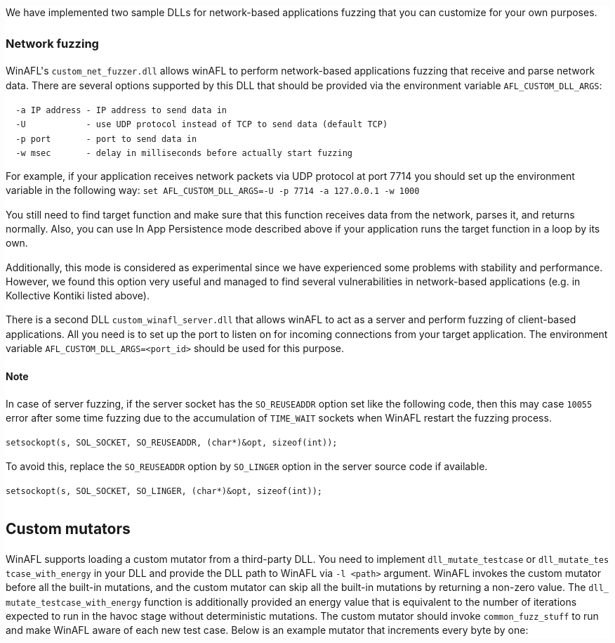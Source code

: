 We have implemented two sample DLLs for network-based applications fuzzing that you can customize for your own purposes.

### Network fuzzing

WinAFL's ```custom_net_fuzzer.dll``` allows winAFL to perform network-based applications fuzzing that receive and parse network data. There are several options supported by this DLL that should be provided via the environment variable ```AFL_CUSTOM_DLL_ARGS```:

```
  -a IP address - IP address to send data in
  -U            - use UDP protocol instead of TCP to send data (default TCP)
  -p port       - port to send data in
  -w msec       - delay in milliseconds before actually start fuzzing
```
For example, if your application receives network packets via UDP protocol at port 7714 you should set up the environment variable in the following way: ```set AFL_CUSTOM_DLL_ARGS=-U -p 7714 -a 127.0.0.1 -w 1000 ```

You still need to find target function and make sure that this function receives data from the network, parses it, and returns normally. Also, you can use In App Persistence mode described above if your application runs the target function in a loop by its own.

Additionally, this mode is considered as experimental since we have experienced some problems with stability and performance. However, we found this option very useful and managed to find several vulnerabilities in network-based applications (e.g. in Kollective Kontiki listed above).

There is a second DLL ```custom_winafl_server.dll``` that allows winAFL to act as a server and perform fuzzing of client-based applications. All you need is to set up the port to listen on for incoming connections from your target application. The environment variable ```AFL_CUSTOM_DLL_ARGS=<port_id>``` should be used for this purpose.

#### Note

In case of server fuzzing, if the server socket has the `SO_REUSEADDR` option set like the following code, then this may case `10055` error after some time fuzzing due to the accumulation of `TIME_WAIT` sockets when WinAFL restart the fuzzing process. 
```
setsockopt(s, SOL_SOCKET, SO_REUSEADDR, (char*)&opt, sizeof(int));
```

To avoid this, replace the `SO_REUSEADDR` option by `SO_LINGER` option in the server source code if available.
```
setsockopt(s, SOL_SOCKET, SO_LINGER, (char*)&opt, sizeof(int));
```

## Custom mutators

WinAFL supports loading a custom mutator from a third-party DLL.  You need to implement `dll_mutate_testcase` or `dll_mutate_testcase_with_energy` in your DLL and provide the DLL path to WinAFL via `-l <path>` argument.  WinAFL invokes the custom mutator before all the built-in mutations, and the custom mutator can skip all the built-in mutations by returning a non-zero value.  The `dll_mutate_testcase_with_energy` function is additionally provided an energy value that is equivalent to the number of iterations expected to run in the havoc stage without deterministic mutations. The custom mutator should invoke `common_fuzz_stuff` to run and make WinAFL aware of each new test case.  Below is an example mutator that increments every byte by one: 
